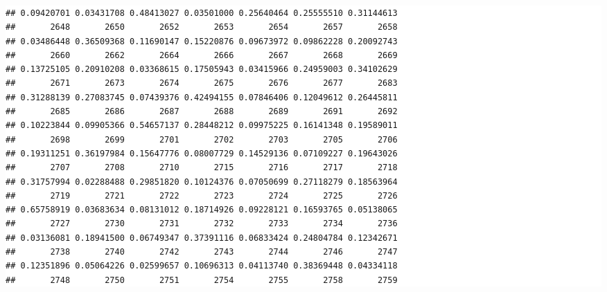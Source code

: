     ## 0.09420701 0.03431708 0.48413027 0.03501000 0.25640464 0.25555510 0.31144613 
    ##       2648       2650       2652       2653       2654       2657       2658 
    ## 0.03486448 0.36509368 0.11690147 0.15220876 0.09673972 0.09862228 0.20092743 
    ##       2660       2662       2664       2666       2667       2668       2669 
    ## 0.13725105 0.20910208 0.03368615 0.17505943 0.03415966 0.24959003 0.34102629 
    ##       2671       2673       2674       2675       2676       2677       2683 
    ## 0.31288139 0.27083745 0.07439376 0.42494155 0.07846406 0.12049612 0.26445811 
    ##       2685       2686       2687       2688       2689       2691       2692 
    ## 0.10223844 0.09905366 0.54657137 0.28448212 0.09975225 0.16141348 0.19589011 
    ##       2698       2699       2701       2702       2703       2705       2706 
    ## 0.19311251 0.36197984 0.15647776 0.08007729 0.14529136 0.07109227 0.19643026 
    ##       2707       2708       2710       2715       2716       2717       2718 
    ## 0.31757994 0.02288488 0.29851820 0.10124376 0.07050699 0.27118279 0.18563964 
    ##       2719       2721       2722       2723       2724       2725       2726 
    ## 0.65758919 0.03683634 0.08131012 0.18714926 0.09228121 0.16593765 0.05138065 
    ##       2727       2730       2731       2732       2733       2734       2736 
    ## 0.03136081 0.18941500 0.06749347 0.37391116 0.06833424 0.24804784 0.12342671 
    ##       2738       2740       2742       2743       2744       2746       2747 
    ## 0.12351896 0.05064226 0.02599657 0.10696313 0.04113740 0.38369448 0.04334118 
    ##       2748       2750       2751       2754       2755       2758       2759 